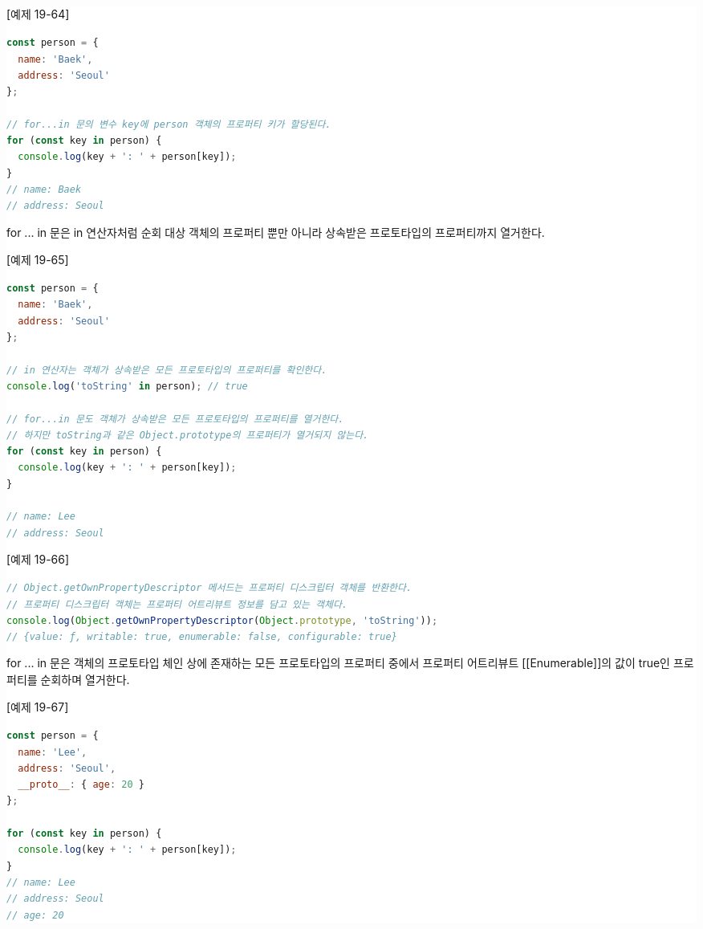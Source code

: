 [예제 19-64]

```javascript
const person = {
  name: 'Baek',
  address: 'Seoul'
};

// for...in 문의 변수 key에 person 객체의 프로퍼티 키가 할당된다.
for (const key in person) {
  console.log(key + ': ' + person[key]);
}
// name: Baek
// address: Seoul
```

for ... in 문은 in 연산자처럼 순회 대상 객체의 프로퍼티 뿐만 아니라 상속받은 프로토타입의 프로퍼티까지 열거한다.

[예제 19-65]

```javascript
const person = {
  name: 'Baek',
  address: 'Seoul'
};

// in 연산자는 객체가 상속받은 모든 프로토타입의 프로퍼티를 확인한다.
console.log('toString' in person); // true

// for...in 문도 객체가 상속받은 모든 프로토타입의 프로퍼티를 열거한다.
// 하지만 toString과 같은 Object.prototype의 프로퍼티가 열거되지 않는다.
for (const key in person) {
  console.log(key + ': ' + person[key]);
}

// name: Lee
// address: Seoul
```

[예제 19-66]

```javascript
// Object.getOwnPropertyDescriptor 메서드는 프로퍼티 디스크립터 객체를 반환한다.
// 프로퍼티 디스크립터 객체는 프로퍼티 어트리뷰트 정보를 담고 있는 객체다.
console.log(Object.getOwnPropertyDescriptor(Object.prototype, 'toString'));
// {value: ƒ, writable: true, enumerable: false, configurable: true}
```

for ... in 문은 객체의 프로토타입 체인 상에 존재하는 모든 프로토타입의 프로퍼티 중에서
프로퍼티 어트리뷰트 [[Enumerable]]의 값이 true인 프로퍼티를 순회하며 열거한다.

[예제 19-67]

```javascript
const person = {
  name: 'Lee',
  address: 'Seoul',
  __proto__: { age: 20 }
};

for (const key in person) {
  console.log(key + ': ' + person[key]);
}
// name: Lee
// address: Seoul
// age: 20
```


  [sym]: 10
